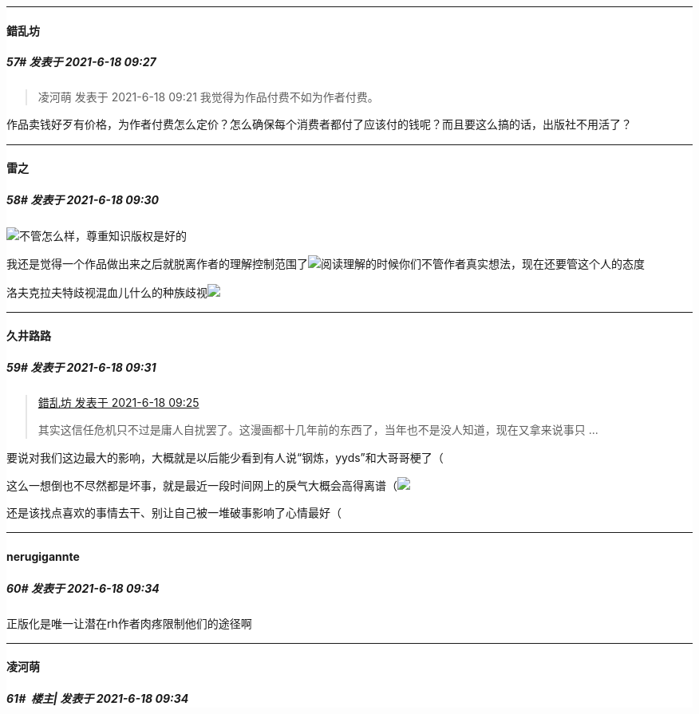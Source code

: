 
*****

####  錯乱坊  
##### 57#       发表于 2021-6-18 09:27


<blockquote>凌河萌 发表于 2021-6-18 09:21
我觉得为作品付费不如为作者付费。</blockquote>
作品卖钱好歹有价格，为作者付费怎么定价？怎么确保每个消费者都付了应该付的钱呢？而且要这么搞的话，出版社不用活了？


*****

####  雷之  
##### 58#       发表于 2021-6-18 09:30


<img src="https://static.saraba1st.com/image/smiley/face2017/067.png" referrerpolicy="no-referrer">不管怎么样，尊重知识版权是好的

我还是觉得一个作品做出来之后就脱离作者的理解控制范围了<img src="https://static.saraba1st.com/image/smiley/face2017/135.png" referrerpolicy="no-referrer">阅读理解的时候你们不管作者真实想法，现在还要管这个人的态度

洛夫克拉夫特歧视混血儿什么的种族歧视<img src="https://static.saraba1st.com/image/smiley/face2017/152.png" referrerpolicy="no-referrer">


*****

####  久井路路  
##### 59#       发表于 2021-6-18 09:31


<blockquote><a href="httphttps://bbs.saraba1st.com/2b/forum.php?mod=redirect&amp;goto=findpost&amp;pid=51649431&amp;ptid=2010547" target="_blank">錯乱坊 发表于 2021-6-18 09:25</a>

其实这信任危机只不过是庸人自扰罢了。这漫画都十几年前的东西了，当年也不是没人知道，现在又拿来说事只 ...</blockquote>
要说对我们这边最大的影响，大概就是以后能少看到有人说“钢炼，yyds”和大哥哥梗了（


这么一想倒也不尽然都是坏事，就是最近一段时间网上的戾气大概会高得离谱（<img src="https://static.saraba1st.com/image/smiley/face2017/037.png" referrerpolicy="no-referrer">

还是该找点喜欢的事情去干、别让自己被一堆破事影响了心情最好（


*****

####  nerugigannte  
##### 60#       发表于 2021-6-18 09:34


正版化是唯一让潜在rh作者肉疼限制他们的途径啊




*****

####  凌河萌  
##### 61#         楼主| 发表于 2021-6-18 09:34
